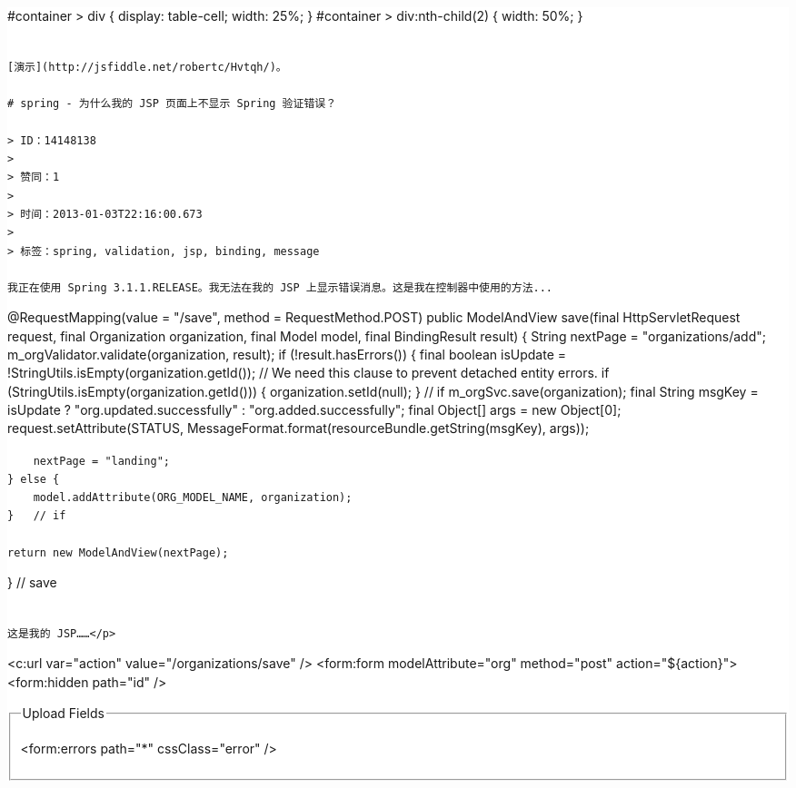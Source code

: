 #container > div {
    display: table-cell;
    width: 25%;
}
#container > div:nth-child(2) {
    width: 50%;
} 
```

[演示](http://jsfiddle.net/robertc/Hvtqh/)。

# spring - 为什么我的 JSP 页面上不显示 Spring 验证错误？

> ID：14148138
> 
> 赞同：1
> 
> 时间：2013-01-03T22:16:00.673
> 
> 标签：spring, validation, jsp, binding, message

我正在使用 Spring 3.1.1.RELEASE。我无法在我的 JSP 上显示错误消息。这是我在控制器中使用的方法...

```
@RequestMapping(value = "/save", method = RequestMethod.POST)
public ModelAndView save(final HttpServletRequest request,
                         final Organization organization,
                         final Model model,
                         final BindingResult result) 
{
    String nextPage = "organizations/add";
    m_orgValidator.validate(organization, result);
    if (!result.hasErrors())
    {
        final boolean isUpdate = !StringUtils.isEmpty(organization.getId()); 
        // We need this clause to prevent detached entity errors.
        if (StringUtils.isEmpty(organization.getId()))
        {
            organization.setId(null);
        }   // if
        m_orgSvc.save(organization);
        final String msgKey = isUpdate ? "org.updated.successfully" : "org.added.successfully"; 
        final Object[] args = new Object[0];
        request.setAttribute(STATUS, 
                             MessageFormat.format(resourceBundle.getString(msgKey), args));

        nextPage = "landing";
    } else { 
        model.addAttribute(ORG_MODEL_NAME, organization);
    }   // if

    return new ModelAndView(nextPage);
}   // save 
```

这是我的 JSP……</p>

```
 <c:url var="action" value="/organizations/save" />
    <form:form modelAttribute="org" method="post" action="${action}">
        <form:hidden path="id" />
        <fieldset>
            <legend>Upload Fields</legend>
            <p><form:errors path="*" cssClass="error" /></p>
            <p>